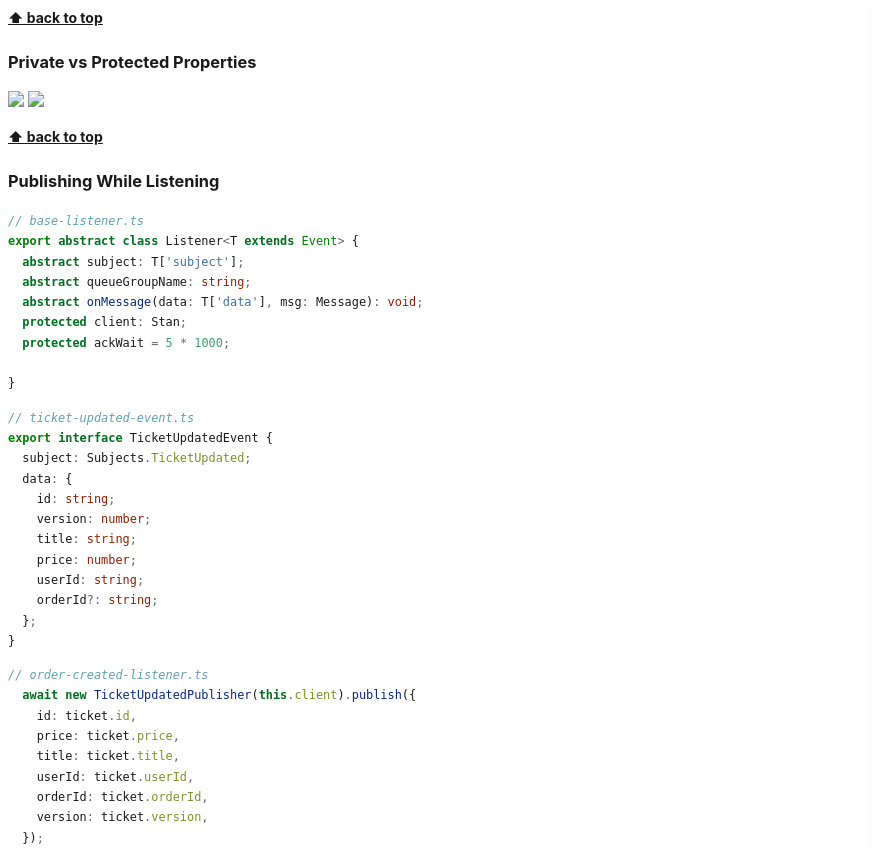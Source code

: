 **[⬆ back to top](https://github.com/chesterheng/microservices-node-react/blob/master/section-19.md#table-of-contents)**

### Private vs Protected Properties

[![](https://github.com/chesterheng/microservices-node-react/raw/master/section-19/private-protected-1.jpg)](https://github.com/chesterheng/microservices-node-react/blob/master/section-19/private-protected-1.jpg)
[![](https://github.com/chesterheng/microservices-node-react/raw/master/section-19/private-protected-2.jpg)](https://github.com/chesterheng/microservices-node-react/blob/master/section-19/private-protected-2.jpg)

**[⬆ back to top](https://github.com/chesterheng/microservices-node-react/blob/master/section-19.md#table-of-contents)**

### Publishing While Listening

```ts
// base-listener.ts
export abstract class Listener<T extends Event> {
  abstract subject: T['subject'];
  abstract queueGroupName: string;
  abstract onMessage(data: T['data'], msg: Message): void;
  protected client: Stan;
  protected ackWait = 5 * 1000;

}
```

```ts
// ticket-updated-event.ts
export interface TicketUpdatedEvent {
  subject: Subjects.TicketUpdated;
  data: {
    id: string;
    version: number;
    title: string;
    price: number;
    userId: string;
    orderId?: string;
  };
}
```

```ts
// order-created-listener.ts
  await new TicketUpdatedPublisher(this.client).publish({
    id: ticket.id,
    price: ticket.price,
    title: ticket.title,
    userId: ticket.userId,
    orderId: ticket.orderId,
    version: ticket.version,
  });
```
